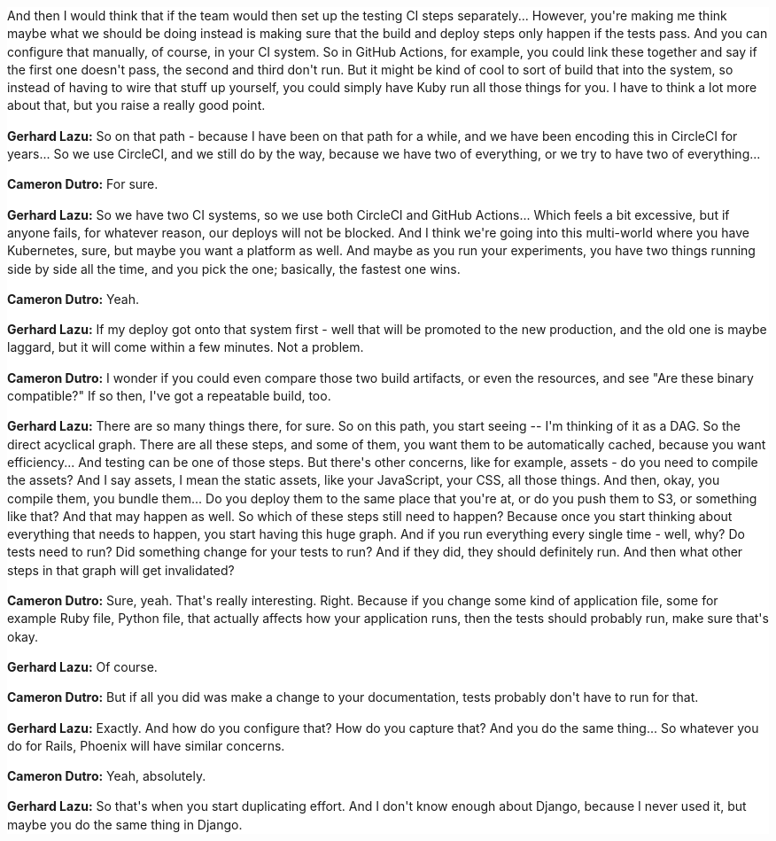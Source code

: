 And then I would think that if the team would then set up the testing CI steps separately... However, you're making me think maybe what we should be doing instead is making sure that the build and deploy steps only happen if the tests pass. And you can configure that manually, of course, in your CI system. So in GitHub Actions, for example, you could link these together and say if the first one doesn't pass, the second and third don't run. But it might be kind of cool to sort of build that into the system, so instead of having to wire that stuff up yourself, you could simply have Kuby run all those things for you. I have to think a lot more about that, but you raise a really good point.

**Gerhard Lazu:** So on that path - because I have been on that path for a while, and we have been encoding this in CircleCI for years... So we use CircleCI, and we still do by the way, because we have two of everything, or we try to have two of everything...

**Cameron Dutro:** For sure.

**Gerhard Lazu:** So we have two CI systems, so we use both CircleCI and GitHub Actions... Which feels a bit excessive, but if anyone fails, for whatever reason, our deploys will not be blocked. And I think we're going into this multi-world where you have Kubernetes, sure, but maybe you want a platform as well. And maybe as you run your experiments, you have two things running side by side all the time, and you pick the one; basically, the fastest one wins.

**Cameron Dutro:** Yeah.

**Gerhard Lazu:** If my deploy got onto that system first - well that will be promoted to the new production, and the old one is maybe laggard, but it will come within a few minutes. Not a problem.

**Cameron Dutro:** I wonder if you could even compare those two build artifacts, or even the resources, and see "Are these binary compatible?" If so then, I've got a repeatable build, too.

**Gerhard Lazu:** There are so many things there, for sure. So on this path, you start seeing -- I'm thinking of it as a DAG. So the direct acyclical graph. There are all these steps, and some of them, you want them to be automatically cached, because you want efficiency... And testing can be one of those steps. But there's other concerns, like for example, assets - do you need to compile the assets? And I say assets, I mean the static assets, like your JavaScript, your CSS, all those things. And then, okay, you compile them, you bundle them... Do you deploy them to the same place that you're at, or do you push them to S3, or something like that? And that may happen as well. So which of these steps still need to happen? Because once you start thinking about everything that needs to happen, you start having this huge graph. And if you run everything every single time - well, why? Do tests need to run? Did something change for your tests to run? And if they did, they should definitely run. And then what other steps in that graph will get invalidated?

**Cameron Dutro:** Sure, yeah. That's really interesting. Right. Because if you change some kind of application file, some for example Ruby file, Python file, that actually affects how your application runs, then the tests should probably run, make sure that's okay.

**Gerhard Lazu:** Of course.

**Cameron Dutro:** But if all you did was make a change to your documentation, tests probably don't have to run for that.

**Gerhard Lazu:** Exactly. And how do you configure that? How do you capture that? And you do the same thing... So whatever you do for Rails, Phoenix will have similar concerns.

**Cameron Dutro:** Yeah, absolutely.

**Gerhard Lazu:** So that's when you start duplicating effort. And I don't know enough about Django, because I never used it, but maybe you do the same thing in Django.
